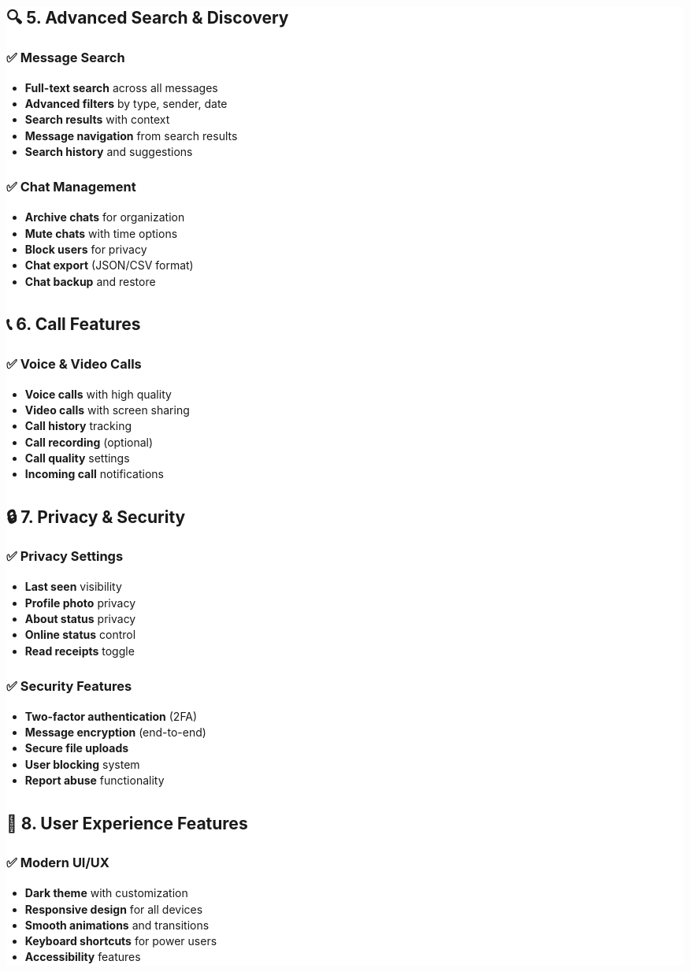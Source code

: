 ## 🔍 **5. Advanced Search & Discovery**

### ✅ **Message Search**
- **Full-text search** across all messages
- **Advanced filters** by type, sender, date
- **Search results** with context
- **Message navigation** from search results
- **Search history** and suggestions

### ✅ **Chat Management**
- **Archive chats** for organization
- **Mute chats** with time options
- **Block users** for privacy
- **Chat export** (JSON/CSV format)
- **Chat backup** and restore

## 📞 **6. Call Features**

### ✅ **Voice & Video Calls**
- **Voice calls** with high quality
- **Video calls** with screen sharing
- **Call history** tracking
- **Call recording** (optional)
- **Call quality** settings
- **Incoming call** notifications

## 🔒 **7. Privacy & Security**

### ✅ **Privacy Settings**
- **Last seen** visibility
- **Profile photo** privacy
- **About status** privacy
- **Online status** control
- **Read receipts** toggle

### ✅ **Security Features**
- **Two-factor authentication** (2FA)
- **Message encryption** (end-to-end)
- **Secure file uploads**
- **User blocking** system
- **Report abuse** functionality

## 🎯 **8. User Experience Features**

### ✅ **Modern UI/UX**
- **Dark theme** with customization
- **Responsive design** for all devices
- **Smooth animations** and transitions
- **Keyboard shortcuts** for power users
- **Accessibility** features
